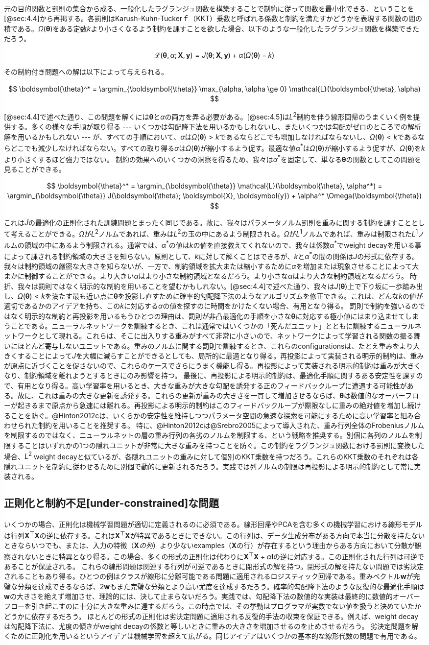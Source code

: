 元の目的関数と罰則の集合から成る、一般化したラグランジュ関数を構築することで制約に従って関数を最小化できる、ということを[@sec:4.4]から再掲する。各罰則はKarush-Kuhn-Tuckerｆ（KKT）乗数と呼ばれる係数と制約を満たすかどうかを表現する関数の間の積である。$\Omega(\boldsymbol{\theta})$をある定数$k$より小さくなるよう制約を課すことを欲した場合、以下のような一般化したラグランジュ関数を構築できただろう。

$$
\mathcal{L}(\boldsymbol{\theta}, \alpha; \boldsymbol{X}, \boldsymbol{y}) = J(\boldsymbol{\theta}; \boldsymbol{X}, \boldsymbol{y}) + \alpha(\Omega(\boldsymbol{\theta}) - k)
$$

その制約付き問題への解は以下によって与えられる。

$$
\boldsymbol{\theta}^* = \argmin_{\boldsymbol{\theta}} \max_{\alpha, \alpha \ge 0} \mathcal{L}(\boldsymbol{\theta}, \alpha)
$$

[@sec:4.4]で述べた通り、この問題を解くには$\boldsymbol{\theta}$と$\alpha$の両方を弄る必要がある。[@sec:4.5]は$L^2$制約を伴う線形回帰のうまくいく例を提供する。多くの様々な手順が取り得る --- いくつかは勾配降下法を用いるかもしれないし、またいくつかは勾配がゼロのところでの解析解を用いるかもしれない --- が、すべての手順において、$\alpha$は$\Omega(\boldsymbol{\theta}) > k$であるならどこでも増加しなければならないし、$\Omega(\boldsymbol{\theta}) < k$であるならどこでも減少しなければならない。すべての取り得る$\alpha$は$\Omega(\boldsymbol{\theta})$が縮小するよう促す。最適な値$\alpha^*$は$\Omega(\boldsymbol{\theta})$が縮小するよう促すが、$\Omega(\boldsymbol{\theta})$を$k$より小さくするほど強力ではない。
制約の効果へのいくつかの洞察を得るため、我々は$\alpha^*$を固定して、単なる$\boldsymbol{\theta}$の関数としてこの問題を見ることができる。

$$
\boldsymbol{\theta}^* = \argmin_{\boldsymbol{\theta}} \mathcal{L}(\boldsymbol{\theta}, \alpha^*) = \argmin_{\boldsymbol{\theta}} J(\boldsymbol{\theta}; \boldsymbol{X}, \boldsymbol{y}) + \alpha^* \Omega(\boldsymbol{\theta})
$$

これは$\tilde{J}$の最適化の正則化された訓練問題とまったく同じである。故に、我々はパラメータノルム罰則を重みに関する制約を課すこととして考えることができる。$\Omega$が$L^2$ノルムであれば、重みは$L^2$の玉の中にあるよう制限される。$\Omega$が$L^1$ノルムであれば、重みは制限された$L^1$ノルムの領域の中にあるよう制限される。通常では、$\alpha^*$の値は$k$の値を直接教えてくれないので、我々は係数$\alpha^*$でweight decayを用いる事によって課される制約領域の大きさを知らない。原則として、$k$に対して解くことはできるが、$k$と$\alpha^*$の間の関係は$J$の形式に依存する。我々は制約領域の厳密な大きさを知らないが、一方で、制約領域を拡大または縮小するために$\alpha$を増加または現象させることによって大まかに制御することができる。より大きい$\alpha$はより小さな制約領域となるだろう。より小さな$\alpha$はより大きな制約領域となるだろう。
時折、我々は罰則ではなく明示的な制約を用いることを望むかもしれない。[@sec:4.4]で述べた通り、我々は$J(\boldsymbol{\theta})$上で下り坂に一歩踏み出し、$\Omega(\boldsymbol{\theta}) < k$を満たす最も近い点に$\boldsymbol{\theta}$を投影し直すために確率的勾配降下法のようなアルゴリズムを修正できる。これは、どんな$k$の値が適切であるかのアイデアを持ち、この$k$に対応する$\alpha$の値を探すのに時間をかけたくない場合、有用となり得る。
罰則で制約を強いるのではなく明示的な制約と再投影を用いるもうひとつの理由は、罰則が非凸最適化の手順を小さな$\boldsymbol{\theta}$に対応する極小値にはまり込ませてしまうことである。ニューラルネットワークを訓練するとき、これは通常ではいくつかの「死んだユニット」とともに訓練するニューラルネットワークとして現れる。これらは、そこに出入りする重みがすべて非常に小さいので、ネットワークによって学習される関数の振る舞いにほとんど寄与しないユニットである。重みのノルムに関する罰則で訓練するとき、これらのconfigurationsは、たとえ重みをより大きくすることによって$J$を大幅に減らすことができるとしても、局所的に最適となり得る。再投影によって実装される明示的制約は、重みが原点に近づくことを促さないので、これらのケースでさらにうまく機能し得る。再投影によって実装される明示的制約は重みが大きくなり、制約領域を離れようとするときにのみ影響を持つ。
最後に、再投影による明示的制約は、最適化手順に関するある安定性を課すので、有用となり得る。高い学習率を用いるとき、大きな重みが大きな勾配を誘発する正のフィードバックループに遭遇する可能性がある。故に、これは重みの大きな更新を誘発する。これらの更新が重みの大きさを一貫して増加させるならば、$\boldsymbol{\theta}$は数値的なオーバーフローが起きるまで原点から急速には離れる。再投影による明示的制約はこのフィードバックループが際限なしに重みの絶対値を増加し続けることを防ぐ。@Hinton2012cは、いくらかの安定性を維持しつつパラメータ空間の急速な探索を可能にするために高い学習率と組み合わせられた制約を用いることを推奨する。
特に、@Hinton2012cは@Srebro2005によって導入された、重み行列全体のFrobeniusノルムを制限するのではなく、ニューラルネットの層の重み行列の各劣のノルムを制限する、という戦略を推奨する。別個に各列のノルムを制限することはいずれかの1つの隠れユニットが非常に大きな重みを持つことを防ぐ。この制約をラグランジュ関数における罰則に変換した場合、$L^2$ weight decayと似ているが、各隠れユニットの重みに対して個別のKKT乗数を持つだろう。これらのKKT乗数のそれぞれは各隠れユニットを制約に従わせるために別個で動的に更新されるだろう。実践では列ノルムの制限は再投影による明示的制約として常に実装される。

## 正則化と制約不足[under-constrained]な問題

いくつかの場合、正則化は機械学習問題が適切に定義されるのに必須である。線形回帰やPCAを含む多くの機械学習における線形モデルは行列$\boldsymbol{X}^\top \boldsymbol{X}$の逆に依存する。これは$\boldsymbol{X}^\top \boldsymbol{X}$が特異であるときにできない。この行列は、データ生成分布がある方向で本当に分散を持たないときならいつでも、または、入力の特徴（$\boldsymbol{X}の列$）より少ないexamples（$\boldsymbol{X}$の行）が存在するという理由からある方向において分散が観察されないときに特異となり得る。この場合、多くの形式の正則化は代わりに$\boldsymbol{X}^\top \boldsymbol{X} + \alpha \boldsymbol{I}$の逆に対応する。この正則化された行列は可逆であることが保証される。
これらの線形問題は関連する行列が可逆であるときに閉形式の解を持つ。閉形式の解を持たない問題では劣決定されることもあり得る。ひとつの例はクラスが線形に分離可能である問題に適用されるロジスティック回帰である。重みベクトル$\boldsymbol{w}$が完璧な分類を達成できるならば、$2\boldsymbol{w}$もまた完璧な分類とより高い尤度を達成するだろう。確率的勾配降下法のような反復的な最適化手順は$\boldsymbol{w}$の大きさを絶えず増加させ、理論的には、決して止まらないだろう。実践では、勾配降下法の数値的な実装は最終的に数値的オーバーフローを引き起こすのに十分に大きな重みに達するだろう。この時点では、その挙動はプログラマが実数でない値を扱うと決めていたかどうかに依存するだろう。
ほとんどの形式の正則化は劣決定問題に適用される反復的手法の収束を保証できる。例えば、weight decayは勾配降下法に、尤度の傾きがweight decayの係数と等しいときに重みの大きさを増加させるのを止めさせるだろう。
劣決定問題を解くために正則化を用いるというアイデアは機械学習を超えて広がる。同じアイデアはいくつかの基本的な線形代数の問題で有用である。

[^1]: より一般的に言えば、我々は空間のいずれかの特定の点の近くになるようパラメータを正規化し、驚くことに、依然として正則化の効果を得ることできるだろうが、より良い結果は、正しい値が正または負であるべきかを知らないときに理にかなう既定値であるゼロを伴う、真の点により近い値に対して得られるだろう。ゼロに向かってモデルパラメータを正則化することはかなり一般的であるので、我々は説明の中でこの特殊なケースに焦点を当てるだろう。
[^2]: $L^2$正則化と同様に、我々はゼロでない値に向かってではなく、代わりに、あるパラメータの値$\boldsymbol{w}^{(o)}$に向かってパラメータを正則化出来るだろう。この場合、$L^1$正則化は項$\Omega(\boldsymbol{\theta}) = \| \boldsymbol{w} - \boldsymbol{w}^{(o)} \|_1 = \sum_i | w_i - w_i^{(o)} |$を導入するだろう。
[^3]: aaa
[^4]: オリジナルのデータセットと再サンプルされたデータセットの両方が$m$個のexamplesを含むとき、新しいデータセットから失われるexamplesの厳密な割合は$(1 - \frac{1}{m})^m$である。これは特定のexampleが新しいデータセットを作るのに使われるすべての$m$個のdrawsから$m$個の取り得る元のexamplesの中から選ばれない可能性である。$m$が無限大に近づくにつれて、この量は$\frac{1}{e}$に収束する。これは$\frac{1}{3}$より若干大きい。